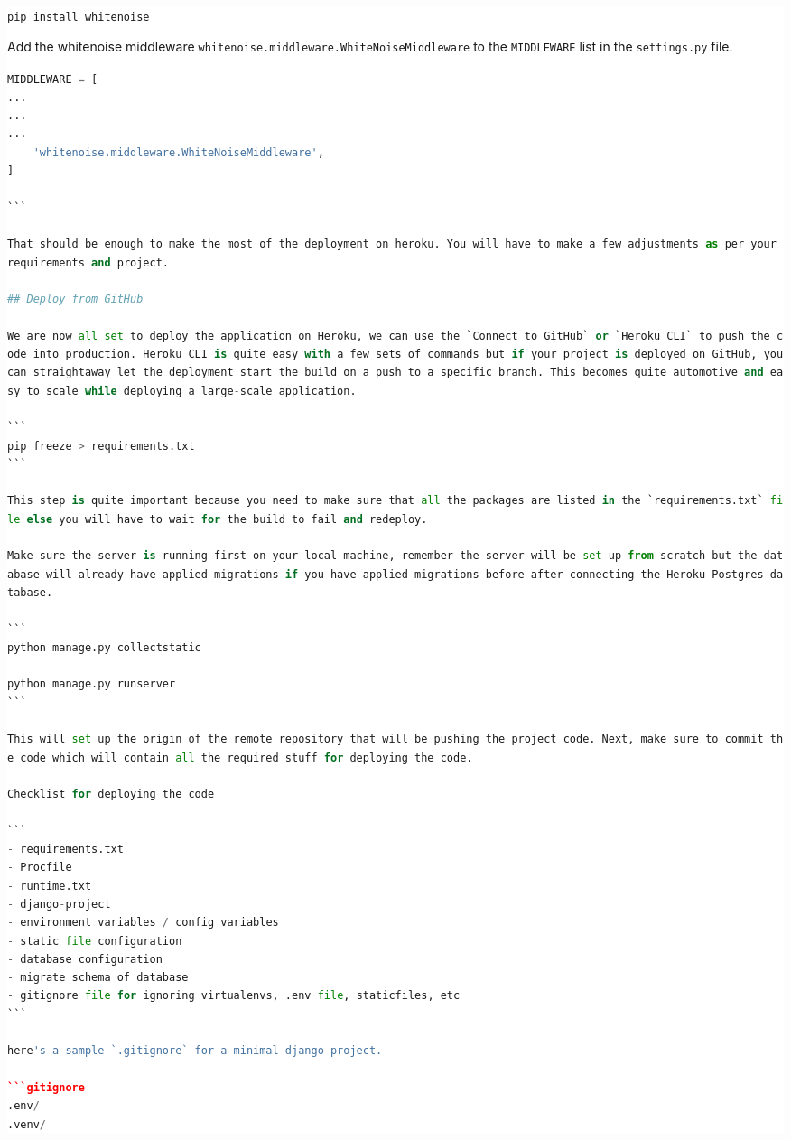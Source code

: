 ```
pip install whitenoise
```

Add the whitenoise middleware `whitenoise.middleware.WhiteNoiseMiddleware` to the `MIDDLEWARE` list in the `settings.py` file.

````python
MIDDLEWARE = [
...
...
...
    'whitenoise.middleware.WhiteNoiseMiddleware',
]

```

That should be enough to make the most of the deployment on heroku. You will have to make a few adjustments as per your requirements and project.

## Deploy from GitHub

We are now all set to deploy the application on Heroku, we can use the `Connect to GitHub` or `Heroku CLI` to push the code into production. Heroku CLI is quite easy with a few sets of commands but if your project is deployed on GitHub, you can straightaway let the deployment start the build on a push to a specific branch. This becomes quite automotive and easy to scale while deploying a large-scale application. 

```
pip freeze > requirements.txt
```

This step is quite important because you need to make sure that all the packages are listed in the `requirements.txt` file else you will have to wait for the build to fail and redeploy.

Make sure the server is running first on your local machine, remember the server will be set up from scratch but the database will already have applied migrations if you have applied migrations before after connecting the Heroku Postgres database.
 
```
python manage.py collectstatic

python manage.py runserver
```

This will set up the origin of the remote repository that will be pushing the project code. Next, make sure to commit the code which will contain all the required stuff for deploying the code.

Checklist for deploying the code

```
- requirements.txt
- Procfile
- runtime.txt
- django-project
- environment variables / config variables 
- static file configuration
- database configuration
- migrate schema of database 
- gitignore file for ignoring virtualenvs, .env file, staticfiles, etc
```

here's a sample `.gitignore` for a minimal django project.

```gitignore
.env/
.venv/
````